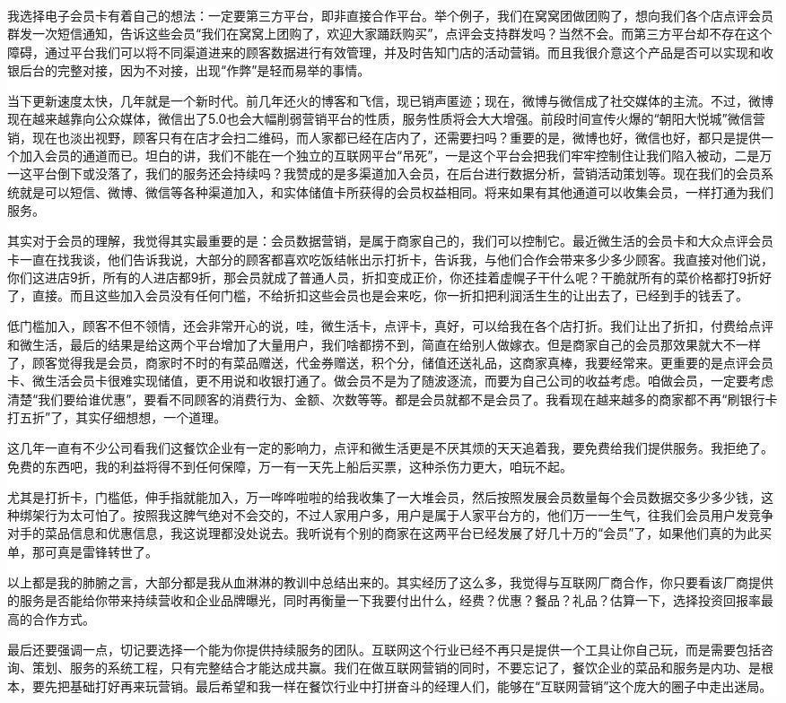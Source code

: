 我选择电子会员卡有着自己的想法：一定要第三方平台，即非直接合作平台。举个例子，我们在窝窝团做团购了，想向我们各个店点评会员群发一次短信通知，告诉这些会员“我们在窝窝上团购了，欢迎大家踊跃购买”，点评会支持群发吗？当然不会。而第三方平台却不存在这个障碍，通过平台我们可以将不同渠道进来的顾客数据进行有效管理，并及时告知门店的活动营销。而且我很介意这个产品是否可以实现和收银后台的完整对接，因为不对接，出现“作弊”是轻而易举的事情。

当下更新速度太快，几年就是一个新时代。前几年还火的博客和飞信，现已销声匿迹；现在，微博与微信成了社交媒体的主流。不过，微博现在越来越靠向公众媒体，微信出了5.0也会大幅削弱营销平台的性质，服务性质将会大大增强。前段时间宣传火爆的“朝阳大悦城”微信营销，现在也淡出视野，顾客只有在店才会扫二维码，而人家都已经在店内了，还需要扫吗？重要的是，微博也好，微信也好，都只是提供一个加入会员的通道而已。坦白的讲，我们不能在一个独立的互联网平台“吊死”，一是这个平台会把我们牢牢控制住让我们陷入被动，二是万一这平台倒下或没落了，我们的服务还会持续吗？我赞成的是多渠道加入会员，在后台进行数据分析，营销活动策划等。现在我们的会员系统就是可以短信、微博、微信等各种渠道加入，和实体储值卡所获得的会员权益相同。将来如果有其他通道可以收集会员，一样打通为我们服务。

其实对于会员的理解，我觉得其实最重要的是：会员数据营销，是属于商家自己的，我们可以控制它。最近微生活的会员卡和大众点评会员卡一直在找我谈，他们告诉我说，大部分的顾客都喜欢吃饭结帐出示打折卡，告诉我，与他们合作会带来多少多少顾客。我直接对他们说，你们这进店9折，所有的人进店都9折，那会员就成了普通人员，折扣变成正价，你还挂着虚幌子干什么呢？干脆就所有的菜价格都打9折好了，直接。而且这些加入会员没有任何门槛，不给折扣这些会员也是会来吃，你一折扣把利润活生生的让出去了，已经到手的钱丢了。

低门槛加入，顾客不但不领情，还会非常开心的说，哇，微生活卡，点评卡，真好，可以给我在各个店打折。我们让出了折扣，付费给点评和微生活，最后的结果是给这两个平台增加了大量用户，我们啥都捞不到，简直在给别人做嫁衣。但是商家自己的会员那效果就大不一样了，顾客觉得我是会员，商家时不时的有菜品赠送，代金券赠送，积个分，储值还送礼品，这商家真棒，我要经常来。更重要的是点评会员卡、微生活会员卡很难实现储值，更不用说和收银打通了。做会员不是为了随波逐流，而要为自己公司的收益考虑。咱做会员，一定要考虑清楚“我们要给谁优惠”，要看不同顾客的消费行为、金额、次数等等。都是会员就都不是会员了。我看现在越来越多的商家都不再“刷银行卡打五折”了，其实仔细想想，一个道理。

这几年一直有不少公司看我们这餐饮企业有一定的影响力，点评和微生活更是不厌其烦的天天追着我，要免费给我们提供服务。我拒绝了。免费的东西吧，我的利益将得不到任何保障，万一有一天先上船后买票，这种杀伤力更大，咱玩不起。

尤其是打折卡，门槛低，伸手指就能加入，万一哗哗啦啦的给我收集了一大堆会员，然后按照发展会员数量每个会员数据交多少多少钱，这种绑架行为太可怕了。按照我这脾气绝对不会交的，不过人家用户多，用户是属于人家平台方的，他们万一一生气，往我们会员用户发竞争对手的菜品信息和优惠信息，我这说理都没处说去。我听说有个别的商家在这两平台已经发展了好几十万的“会员”了，如果他们真的为此买单，那可真是雷锋转世了。

以上都是我的肺腑之言，大部分都是我从血淋淋的教训中总结出来的。其实经历了这么多，我觉得与互联网厂商合作，你只要看该厂商提供的服务是否能给你带来持续营收和企业品牌曝光，同时再衡量一下我要付出什么，经费？优惠？餐品？礼品？估算一下，选择投资回报率最高的合作方式。

最后还要强调一点，切记要选择一个能为你提供持续服务的团队。互联网这个行业已经不再只是提供一个工具让你自己玩，而是需要包括咨询、策划、服务的系统工程，只有完整结合才能达成共赢。我们在做互联网营销的同时，不要忘记了，餐饮企业的菜品和服务是内功、是根本，要先把基础打好再来玩营销。最后希望和我一样在餐饮行业中打拼奋斗的经理人们，能够在“互联网营销”这个庞大的圈子中走出迷局。

